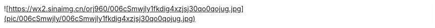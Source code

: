 ![https://wx2.sinaimg.cn/orj960/006cSmwjly1fkdig4xzjsj30qo0qojug.jpg](pic/006cSmwjly/006cSmwjly1fkdig4xzjsj30qo0qojug.jpg)